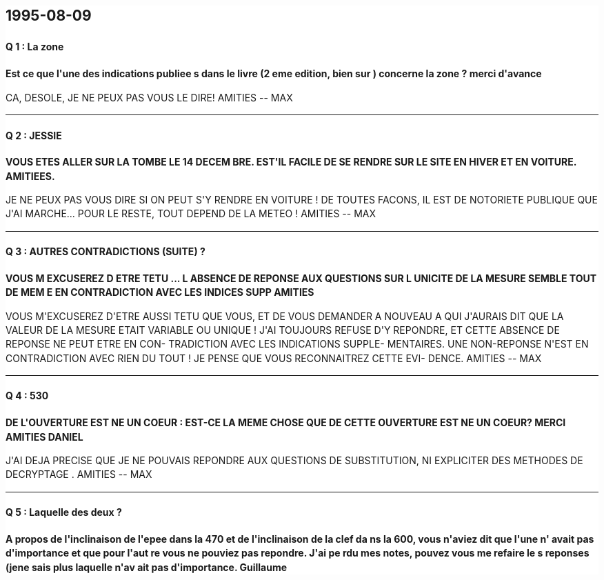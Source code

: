 ## 1995-08-09

#### Q 1 : La zone

**Est ce que l'une des indications publiee s dans le livre (2 eme edition, bien sur ) concerne la zone ? merci d'avance**

CA, DESOLE, JE NE PEUX PAS VOUS LE DIRE! AMITIES -- MAX

---

#### Q 2 : JESSIE

**VOUS ETES ALLER SUR LA TOMBE LE 14 DECEM BRE. EST'IL FACILE DE SE RENDRE SUR LE   SITE EN HIVER ET EN VOITURE.  AMITIEES.**

JE NE PEUX PAS VOUS DIRE SI ON PEUT S'Y RENDRE EN
VOITURE ! DE TOUTES FACONS, IL EST DE NOTORIETE PUBLIQUE QUE J'AI
MARCHE... POUR LE RESTE, TOUT DEPEND DE LA METEO ! AMITIES -- MAX

---

#### Q 3 : AUTRES CONTRADICTIONS (SUITE) ?

**VOUS M EXCUSEREZ D ETRE TETU ... L ABSENCE DE REPONSE
AUX QUESTIONS SUR L  UNICITE DE LA MESURE SEMBLE TOUT DE MEM E EN
CONTRADICTION AVEC LES INDICES SUPP AMITIES**

VOUS M'EXCUSEREZ D'ETRE AUSSI TETU QUE VOUS, ET DE
VOUS DEMANDER A NOUVEAU  A QUI J'AURAIS DIT QUE LA VALEUR DE LA MESURE
ETAIT VARIABLE OU UNIQUE ! J'AI TOUJOURS REFUSE D'Y REPONDRE, ET CETTE
ABSENCE DE REPONSE NE PEUT ETRE EN CON- TRADICTION AVEC LES INDICATIONS
SUPPLE- MENTAIRES. UNE NON-REPONSE N'EST EN
CONTRADICTION AVEC RIEN DU TOUT ! JE PENSE QUE VOUS RECONNAITREZ CETTE
EVI- DENCE. AMITIES -- MAX

---

#### Q 4 : 530

**DE L'OUVERTURE EST NE UN COEUR : EST-CE LA MEME CHOSE QUE DE CETTE  OUVERTURE EST NE UN COEUR? MERCI AMITIES DANIEL**

J'AI DEJA PRECISE QUE JE NE POUVAIS REPONDRE AUX
QUESTIONS DE SUBSTITUTION, NI EXPLICITER DES METHODES DE DECRYPTAGE .
AMITIES -- MAX

---

#### Q 5 : Laquelle des deux ?

**A propos de l'inclinaison de l'epee dans la 470 et de
l'inclinaison de la clef da ns la 600, vous n'aviez dit que l'une n'
avait pas d'importance et que pour l'aut re vous ne pouviez pas
repondre. J'ai pe rdu mes notes, pouvez vous me refaire le s reponses
(jene sais plus laquelle n'av ait pas d'importance.    Guillaume**
